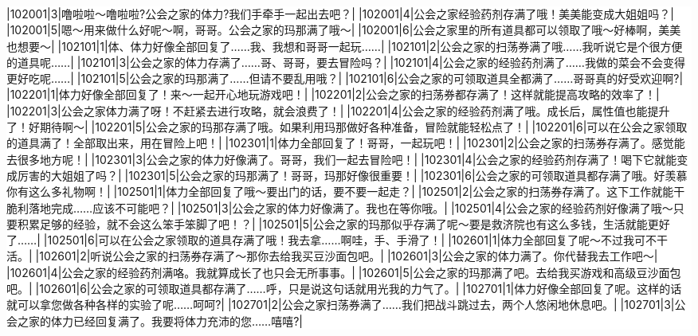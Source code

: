 |102001|3|噜啦啦～噜啦啦?公会之家的体力?我们手牵手一起出去吧？|
|102001|4|公会之家经验药剂存满了哦！美美能变成大姐姐吗？|
|102001|5|嗯～用来做什么好呢～啊，哥哥。公会之家的玛那满了哦～|
|102001|6|公会之家里的所有道具都可以领取了哦～好棒啊，美美也想要～|
|102101|1|体、体力好像全部回复了……我、我想和哥哥一起玩……|
|102101|2|公会之家的扫荡券满了哦……我听说它是个很方便的道具呢……|
|102101|3|公会之家的体力存满了……哥、哥哥，要去冒险吗？|
|102101|4|公会之家的经验药剂满了……我做的菜会不会变得更好吃呢……|
|102101|5|公会之家的玛那满了……但请不要乱用哦？|
|102101|6|公会之家的可领取道具全都满了……哥哥真的好受欢迎啊?|
|102201|1|体力好像全部回复了！来～一起开心地玩游戏吧！|
|102201|2|公会之家的扫荡券都存满了！这样就能提高攻略的效率了！|
|102201|3|公会之家体力满了呀！不赶紧去进行攻略，就会浪费了！|
|102201|4|公会之家的经验药剂满了哦。成长后，属性值也能提升了！好期待啊～|
|102201|5|公会之家的玛那存满了哦。如果利用玛那做好各种准备，冒险就能轻松点了！|
|102201|6|可以在公会之家领取的道具满了！全部取出来，用在冒险上吧！|
|102301|1|体力全部回复了！哥哥，一起玩吧！|
|102301|2|公会之家的扫荡券存满了。感觉能去很多地方呢！|
|102301|3|公会之家的体力好像满了。哥哥，我们一起去冒险吧！|
|102301|4|公会之家的经验药剂存满了！喝下它就能变成厉害的大姐姐了吗？|
|102301|5|公会之家的玛那满了！哥哥，玛那好像很重要！|
|102301|6|公会之家的可领取道具都存满了哦。好羡慕你有这么多礼物啊！|
|102501|1|体力全部回复了哦～要出门的话，要不要一起走？|
|102501|2|公会之家的扫荡券存满了。这下工作就能干脆利落地完成……应该不可能吧？|
|102501|3|公会之家的体力好像满了。我也在等你哦。|
|102501|4|公会之家的经验药剂好像满了哦～只要积累足够的经验，就不会这么笨手笨脚了吧！？|
|102501|5|公会之家的玛那似乎存满了呢～要是救济院也有这么多钱，生活就能更好了……|
|102501|6|可以在公会之家领取的道具存满了哦！我去拿……啊哇，手、手滑了！|
|102601|1|体力全部回复了呢～不过我可不干活。|
|102601|2|听说公会之家的扫荡券存满了～那你去给我买豆沙面包吧。|
|102601|3|公会之家的体力满了。你代替我去工作吧～|
|102601|4|公会之家的经验药剂满咯。我就算成长了也只会无所事事。|
|102601|5|公会之家的玛那满了吧。去给我买游戏和高级豆沙面包吧。|
|102601|6|公会之家的可领取道具都存满了……呼，只是说这句话就用光我的力气了。|
|102701|1|体力好像全部回复了呢。这样的话就可以拿您做各种各样的实验了呢……呵呵?|
|102701|2|公会之家扫荡券满了……我们把战斗跳过去，两个人悠闲地休息吧。|
|102701|3|公会之家的体力已经回复满了。我要将体力充沛的您……嘻嘻?|